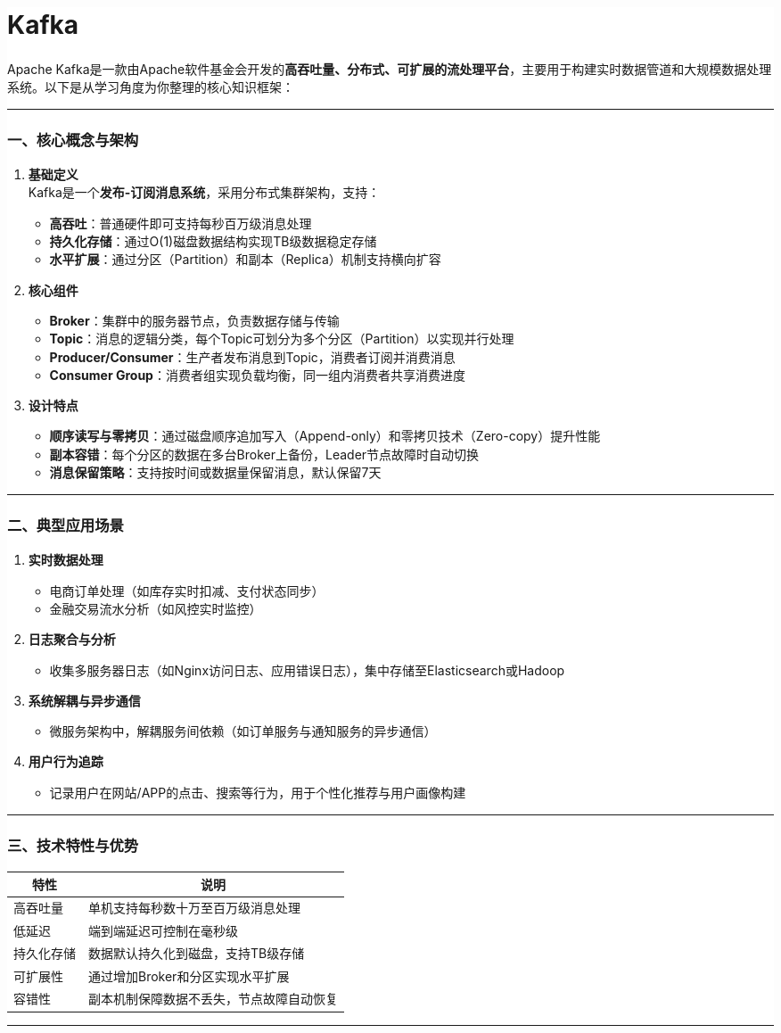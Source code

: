 # Kafka

Apache Kafka是一款由Apache软件基金会开发的**高吞吐量、分布式、可扩展的流处理平台**，主要用于构建实时数据管道和大规模数据处理系统。以下是从学习角度为你整理的核心知识框架：

---

### 一、核心概念与架构
1. **基础定义**  
   Kafka是一个**发布-订阅消息系统**，采用分布式集群架构，支持：
    - **高吞吐**：普通硬件即可支持每秒百万级消息处理
    - **持久化存储**：通过O(1)磁盘数据结构实现TB级数据稳定存储
    - **水平扩展**：通过分区（Partition）和副本（Replica）机制支持横向扩容

2. **核心组件**
    - **Broker**：集群中的服务器节点，负责数据存储与传输
    - **Topic**：消息的逻辑分类，每个Topic可划分为多个分区（Partition）以实现并行处理
    - **Producer/Consumer**：生产者发布消息到Topic，消费者订阅并消费消息
    - **Consumer Group**：消费者组实现负载均衡，同一组内消费者共享消费进度

3. **设计特点**
    - **顺序读写与零拷贝**：通过磁盘顺序追加写入（Append-only）和零拷贝技术（Zero-copy）提升性能
    - **副本容错**：每个分区的数据在多台Broker上备份，Leader节点故障时自动切换
    - **消息保留策略**：支持按时间或数据量保留消息，默认保留7天

---

### 二、典型应用场景
1. **实时数据处理**
    - 电商订单处理（如库存实时扣减、支付状态同步）
    - 金融交易流水分析（如风控实时监控）

2. **日志聚合与分析**
    - 收集多服务器日志（如Nginx访问日志、应用错误日志），集中存储至Elasticsearch或Hadoop

3. **系统解耦与异步通信**
    - 微服务架构中，解耦服务间依赖（如订单服务与通知服务的异步通信）

4. **用户行为追踪**
    - 记录用户在网站/APP的点击、搜索等行为，用于个性化推荐与用户画像构建

---

### 三、技术特性与优势
| 特性                | 说明                                                                 |
|---------------------|--------------------------------------------------------------------|
| 高吞吐量            | 单机支持每秒数十万至百万级消息处理                          |
| 低延迟              | 端到端延迟可控制在毫秒级                                       |
| 持久化存储          | 数据默认持久化到磁盘，支持TB级存储                          |
| 可扩展性            | 通过增加Broker和分区实现水平扩展                           |
| 容错性              | 副本机制保障数据不丢失，节点故障自动恢复                    |

---